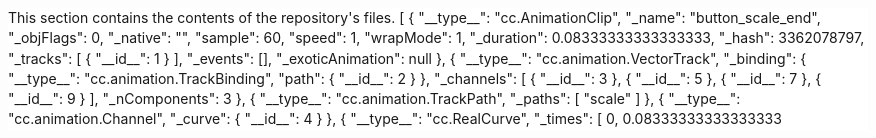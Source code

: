 <files>
This section contains the contents of the repository's files.

<file path="assets/bundle/common/anim/button_scale_end.anim">
[
  {
    "__type__": "cc.AnimationClip",
    "_name": "button_scale_end",
    "_objFlags": 0,
    "_native": "",
    "sample": 60,
    "speed": 1,
    "wrapMode": 1,
    "_duration": 0.08333333333333333,
    "_hash": 3362078797,
    "_tracks": [
      {
        "__id__": 1
      }
    ],
    "_events": [],
    "_exoticAnimation": null
  },
  {
    "__type__": "cc.animation.VectorTrack",
    "_binding": {
      "__type__": "cc.animation.TrackBinding",
      "path": {
        "__id__": 2
      }
    },
    "_channels": [
      {
        "__id__": 3
      },
      {
        "__id__": 5
      },
      {
        "__id__": 7
      },
      {
        "__id__": 9
      }
    ],
    "_nComponents": 3
  },
  {
    "__type__": "cc.animation.TrackPath",
    "_paths": [
      "scale"
    ]
  },
  {
    "__type__": "cc.animation.Channel",
    "_curve": {
      "__id__": 4
    }
  },
  {
    "__type__": "cc.RealCurve",
    "_times": [
      0,
      0.08333333333333333